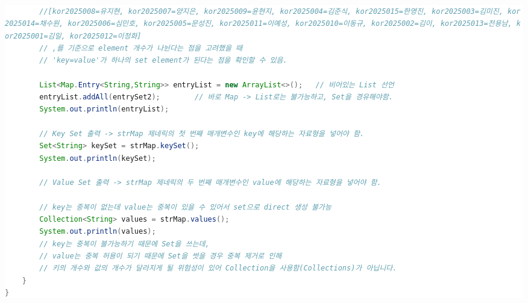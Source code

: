 ```java
        //[kor2025008=유지현, kor2025007=양지은, kor2025009=윤현지, kor2025004=김준식, kor2025015=한영진, kor2025003=김미진, kor2025014=채수원, kor2025006=심민호, kor2025005=문성진, kor2025011=이예성, kor2025010=이동규, kor2025002=김이, kor2025013=전용남, kor2025001=김일, kor2025012=이정화]
        // ,를 기준으로 element 개수가 나뉜다는 점을 고려했을 때
        // 'key=value'가 하나의 set element가 된다는 점을 확인할 수 있음.

        List<Map.Entry<String,String>> entryList = new ArrayList<>();   // 비어있는 List 선언
        entryList.addAll(entrySet2);        // 바로 Map -> List로는 불가능하고, Set을 경유해야함.
        System.out.println(entryList);

        // Key Set 출력 -> strMap 제네릭의 첫 번째 매개변수인 key에 해당하는 자료형을 넣어야 함.
        Set<String> keySet = strMap.keySet();
        System.out.println(keySet);

        // Value Set 출력 -> strMap 제네릭의 두 번째 매개변수인 value에 해당하는 자료형을 넣어야 함.

        // key는 중복이 없는데 value는 중복이 있을 수 있어서 set으로 direct 생성 불가능
        Collection<String> values = strMap.values();
        System.out.println(values);
        // key는 중복이 불가능하기 때문에 Set을 쓰는데,
        // value는 중복 허용이 되기 때문에 Set을 썻을 경우 중복 제거로 인해
        // 키의 개수와 값의 개수가 달라지게 될 위험성이 있어 Collection을 사용함(Collections)가 아닙니다.
    }
}
```






















